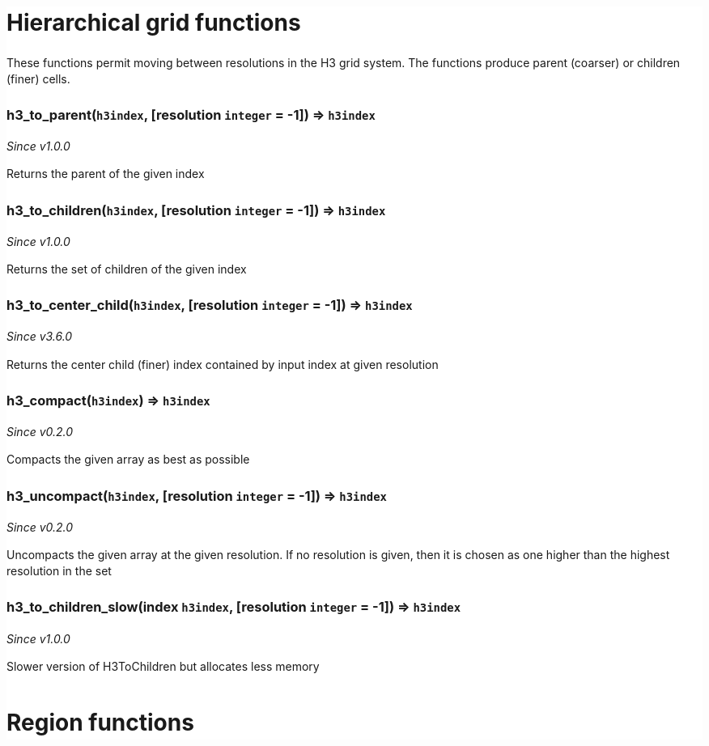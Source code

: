 # Hierarchical grid functions

These functions permit moving between resolutions in the H3 grid system.
The functions produce parent (coarser) or children (finer) cells.

### h3_to_parent(`h3index`, [resolution `integer` = -1]) ⇒ `h3index`
*Since v1.0.0*


Returns the parent of the given index



### h3_to_children(`h3index`, [resolution `integer` = -1]) ⇒ `h3index`
*Since v1.0.0*


Returns the set of children of the given index



### h3_to_center_child(`h3index`, [resolution `integer` = -1]) ⇒ `h3index`
*Since v3.6.0*


Returns the center child (finer) index contained by input index at given resolution



### h3_compact(`h3index`) ⇒ `h3index`
*Since v0.2.0*


Compacts the given array as best as possible



### h3_uncompact(`h3index`, [resolution `integer` = -1]) ⇒ `h3index`
*Since v0.2.0*


Uncompacts the given array at the given resolution. If no resolution is given, then it is chosen as one higher than the highest resolution in the set




### h3_to_children_slow(index `h3index`, [resolution `integer` = -1]) ⇒ `h3index`
*Since v1.0.0*


Slower version of H3ToChildren but allocates less memory

# Region functions
